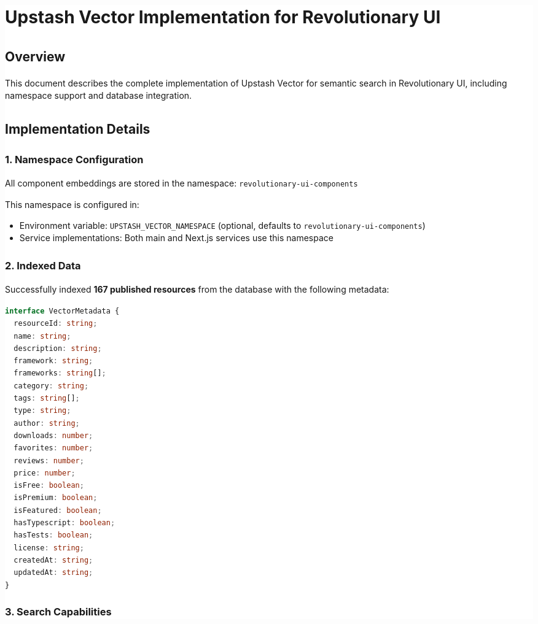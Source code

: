 # Upstash Vector Implementation for Revolutionary UI

## Overview

This document describes the complete implementation of Upstash Vector for semantic search in Revolutionary UI, including namespace support and database integration.

## Implementation Details

### 1. Namespace Configuration

All component embeddings are stored in the namespace: `revolutionary-ui-components`

This namespace is configured in:
- Environment variable: `UPSTASH_VECTOR_NAMESPACE` (optional, defaults to `revolutionary-ui-components`)
- Service implementations: Both main and Next.js services use this namespace

### 2. Indexed Data

Successfully indexed **167 published resources** from the database with the following metadata:

```typescript
interface VectorMetadata {
  resourceId: string;
  name: string;
  description: string;
  framework: string;
  frameworks: string[];
  category: string;
  tags: string[];
  type: string;
  author: string;
  downloads: number;
  favorites: number;
  reviews: number;
  price: number;
  isFree: boolean;
  isPremium: boolean;
  isFeatured: boolean;
  hasTypescript: boolean;
  hasTests: boolean;
  license: string;
  createdAt: string;
  updatedAt: string;
}
```

### 3. Search Capabilities
